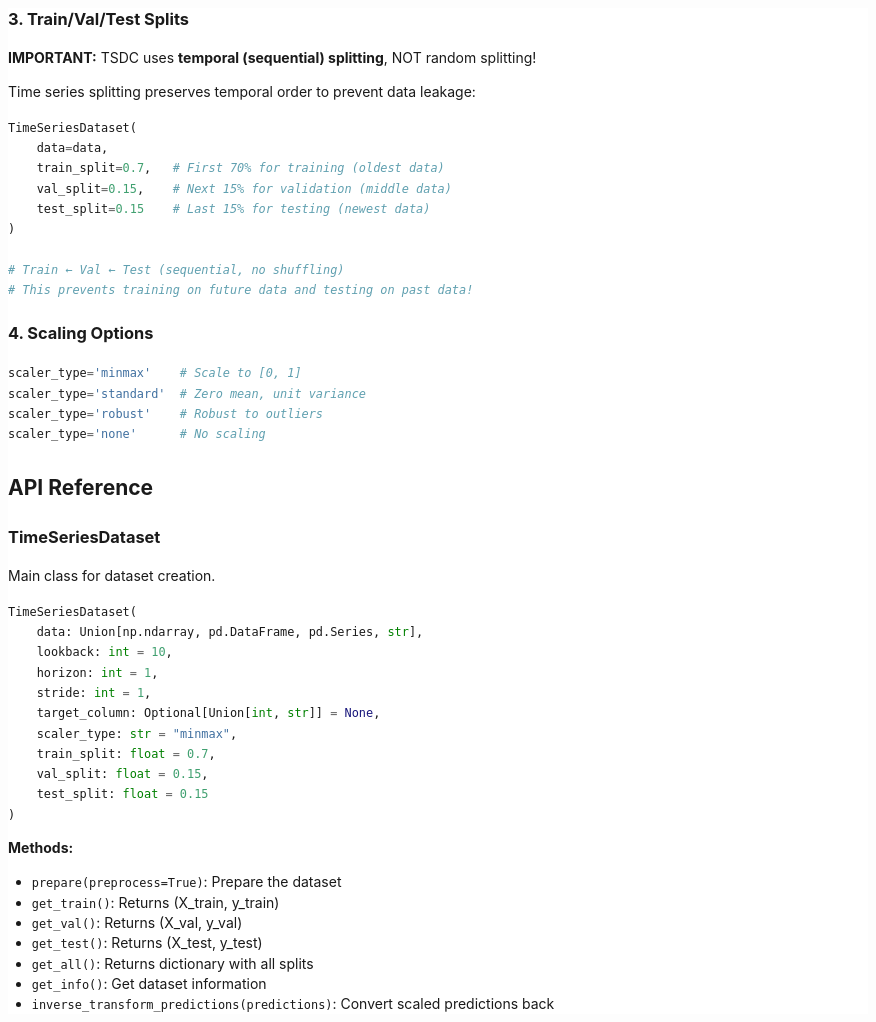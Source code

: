 ### 3. Train/Val/Test Splits

**IMPORTANT:** TSDC uses **temporal (sequential) splitting**, NOT random splitting!

Time series splitting preserves temporal order to prevent data leakage:

```python
TimeSeriesDataset(
    data=data,
    train_split=0.7,   # First 70% for training (oldest data)
    val_split=0.15,    # Next 15% for validation (middle data)
    test_split=0.15    # Last 15% for testing (newest data)
)

# Train ← Val ← Test (sequential, no shuffling)
# This prevents training on future data and testing on past data!
```

### 4. Scaling Options

```python
scaler_type='minmax'    # Scale to [0, 1]
scaler_type='standard'  # Zero mean, unit variance
scaler_type='robust'    # Robust to outliers
scaler_type='none'      # No scaling
```

## API Reference

### TimeSeriesDataset

Main class for dataset creation.

```python
TimeSeriesDataset(
    data: Union[np.ndarray, pd.DataFrame, pd.Series, str],
    lookback: int = 10,
    horizon: int = 1,
    stride: int = 1,
    target_column: Optional[Union[int, str]] = None,
    scaler_type: str = "minmax",
    train_split: float = 0.7,
    val_split: float = 0.15,
    test_split: float = 0.15
)
```

**Methods:**
- `prepare(preprocess=True)`: Prepare the dataset
- `get_train()`: Returns (X_train, y_train)
- `get_val()`: Returns (X_val, y_val)
- `get_test()`: Returns (X_test, y_test)
- `get_all()`: Returns dictionary with all splits
- `get_info()`: Get dataset information
- `inverse_transform_predictions(predictions)`: Convert scaled predictions back
